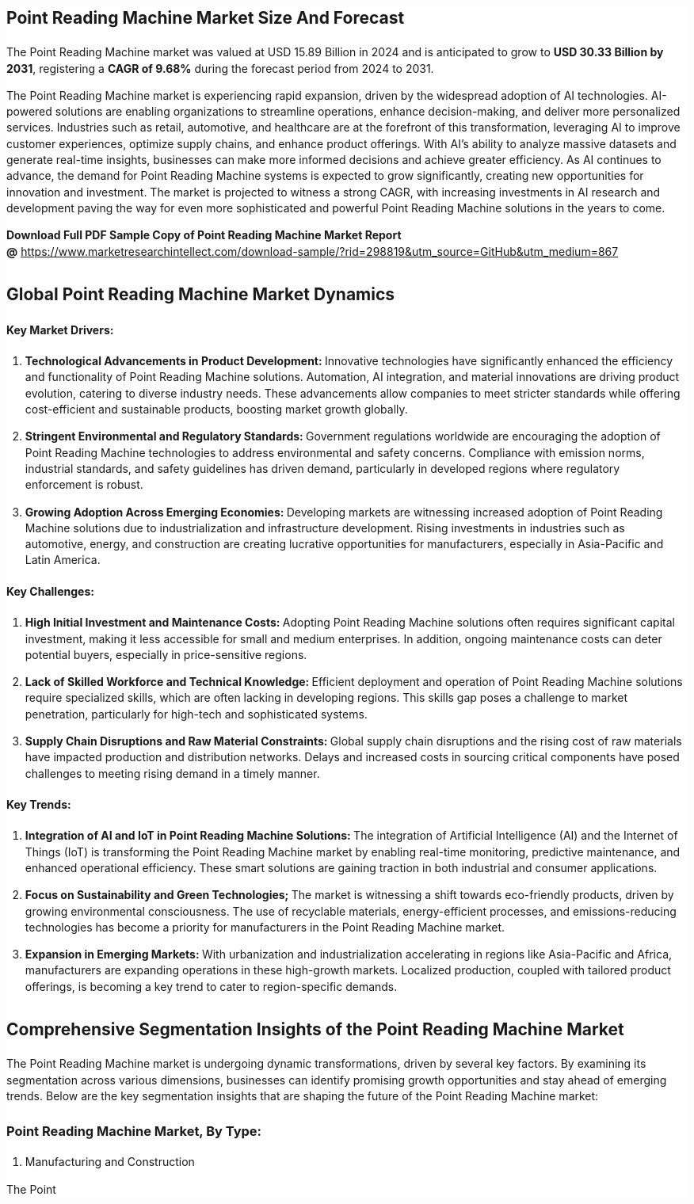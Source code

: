 <h2>Point Reading Machine Market Size And Forecast</h2><p>The Point Reading Machine market was valued at USD 15.89 Billion in 2024 and is anticipated to grow to <strong>USD 30.33 Billion by 2031</strong>, registering a <strong>CAGR of 9.68%</strong> during the forecast period from 2024 to 2031.</p><p>The Point Reading Machine market is experiencing rapid expansion, driven by the widespread adoption of AI technologies. AI-powered solutions are enabling organizations to streamline operations, enhance decision-making, and deliver more personalized services. Industries such as retail, automotive, and healthcare are at the forefront of this transformation, leveraging AI to improve customer experiences, optimize supply chains, and enhance product offerings. With AI’s ability to analyze massive datasets and generate real-time insights, businesses can make more informed decisions and achieve greater efficiency. As AI continues to advance, the demand for Point Reading Machine systems is expected to grow significantly, creating new opportunities for innovation and investment. The market is projected to witness a strong CAGR, with increasing investments in AI research and development paving the way for even more sophisticated and powerful Point Reading Machine solutions in the years to come.</p><p><strong>Download Full PDF Sample Copy of Point Reading Machine Market Report @</strong>&nbsp;<a href="https://www.marketresearchintellect.com/download-sample/?rid=298819&amp;utm_source=GitHub&amp;utm_medium=867">https://www.marketresearchintellect.com/download-sample/?rid=298819&amp;utm_source=GitHub&amp;utm_medium=867</a></p><h2>Global Point Reading Machine Market Dynamics</h2><h4><strong>Key Market Drivers:</strong></h4><ol><li><p><strong>Technological Advancements in Product Development:&nbsp;</strong>Innovative technologies have significantly enhanced the efficiency and functionality of Point Reading Machine solutions. Automation, AI integration, and material innovations are driving product evolution, catering to diverse industry needs. These advancements allow companies to meet stricter standards while offering cost-efficient and sustainable products, boosting market growth globally.</p></li><li><p><strong>Stringent Environmental and Regulatory Standards:&nbsp;</strong>Government regulations worldwide are encouraging the adoption of Point Reading Machine technologies to address environmental and safety concerns. Compliance with emission norms, industrial standards, and safety guidelines has driven demand, particularly in developed regions where regulatory enforcement is robust.</p></li><li><p><strong>Growing Adoption Across Emerging Economies:&nbsp;</strong>Developing markets are witnessing increased adoption of Point Reading Machine solutions due to industrialization and infrastructure development. Rising investments in industries such as automotive, energy, and construction are creating lucrative opportunities for manufacturers, especially in Asia-Pacific and Latin America.</p></li></ol><h4><strong>Key Challenges:</strong></h4><ol><li><p><strong>High Initial Investment and Maintenance Costs:&nbsp;</strong>Adopting Point Reading Machine solutions often requires significant capital investment, making it less accessible for small and medium enterprises. In addition, ongoing maintenance costs can deter potential buyers, especially in price-sensitive regions.</p></li><li><p><strong>Lack of Skilled Workforce and Technical Knowledge:&nbsp;</strong>Efficient deployment and operation of Point Reading Machine solutions require specialized skills, which are often lacking in developing regions. This skills gap poses a challenge to market penetration, particularly for high-tech and sophisticated systems.</p></li><li><p><strong>Supply Chain Disruptions and Raw Material Constraints:&nbsp;</strong>Global supply chain disruptions and the rising cost of raw materials have impacted production and distribution networks. Delays and increased costs in sourcing critical components have posed challenges to meeting rising demand in a timely manner.</p></li></ol><h4><strong>Key Trends:</strong></h4><ol><li><p><strong>Integration of AI and IoT in Point Reading Machine Solutions:&nbsp;</strong>The integration of Artificial Intelligence (AI) and the Internet of Things (IoT) is transforming the Point Reading Machine market by enabling real-time monitoring, predictive maintenance, and enhanced operational efficiency. These smart solutions are gaining traction in both industrial and consumer applications.</p></li><li><p><strong>Focus on Sustainability and Green Technologies;&nbsp;</strong>The market is witnessing a shift towards eco-friendly products, driven by growing environmental consciousness. The use of recyclable materials, energy-efficient processes, and emissions-reducing technologies has become a priority for manufacturers in the Point Reading Machine market.</p></li><li><p><strong>Expansion in Emerging Markets:&nbsp;</strong>With urbanization and industrialization accelerating in regions like Asia-Pacific and Africa, manufacturers are expanding operations in these high-growth markets. Localized production, coupled with tailored product offerings, is becoming a key trend to cater to region-specific demands.</p></li></ol><div class="article-main__content" data-test-id="publishing-text-block"><h2>Comprehensive Segmentation Insights of the Point Reading Machine Market</h2><p>The Point Reading Machine market is undergoing dynamic transformations, driven by several key factors. By examining its segmentation across various dimensions, businesses can identify promising growth opportunities and stay ahead of emerging trends. Below are the key segmentation insights that are shaping the future of the Point Reading Machine market:</p><h3><strong>Point Reading Machine Market, By Type:<br /></strong></h3><ol><li>Manufacturing and Construction</li></ol><p>The Point